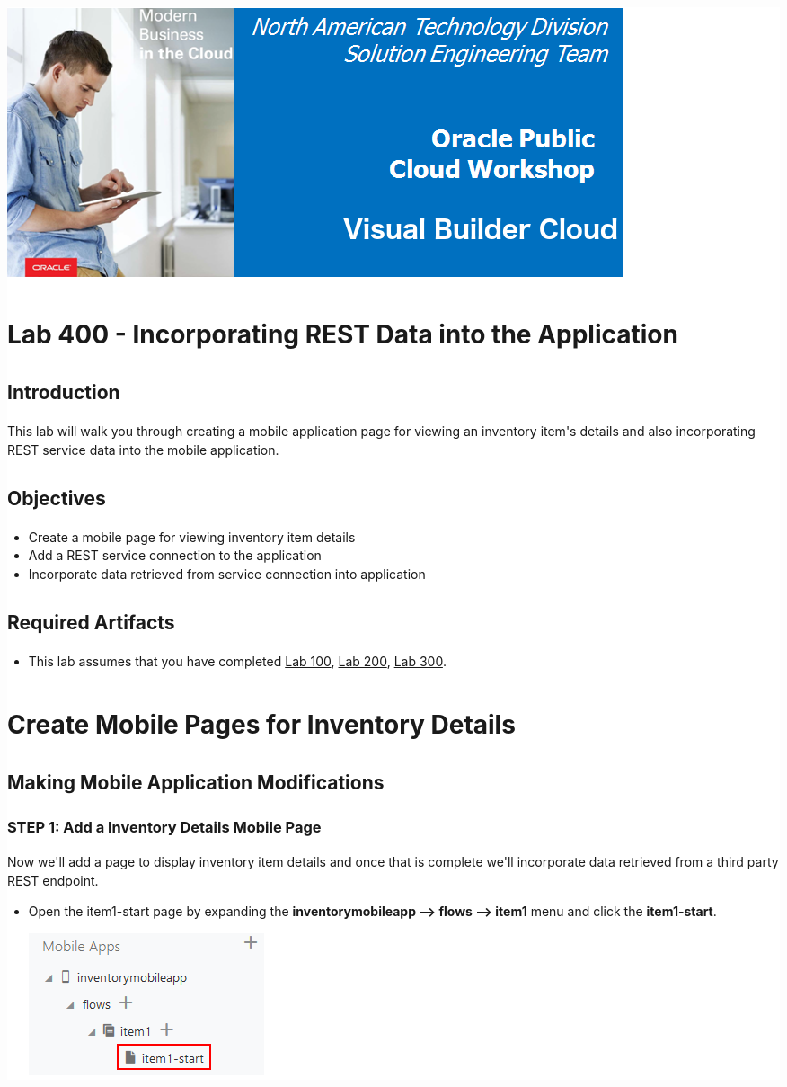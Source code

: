 ![](images/Picture-Title.png)

# Lab 400 - Incorporating REST Data into the Application

## Introduction

This lab will walk you through creating a mobile application page for viewing an inventory item's details and also incorporating REST service data into the mobile application.

## Objectives

- Create a mobile page for viewing inventory item details
- Add a REST service connection to the application
- Incorporate data retrieved from service connection into application

## Required Artifacts

- This lab assumes that you have completed [Lab 100](LabGuide100.md), [Lab 200](LabGuide200.md), [Lab 300](LabGuide300.md).

# Create Mobile Pages for Inventory Details

## Making Mobile Application Modifications

### **STEP 1**: Add a Inventory Details Mobile Page

Now we'll add a page to display inventory item details and once that is complete we'll incorporate data retrieved from a third party REST endpoint.

- Open the item1-start page by expanding the **inventorymobileapp --> flows --> item1** menu and click the **item1-start**.

  ![](images/400/LabGuide400-06c90509.png)
